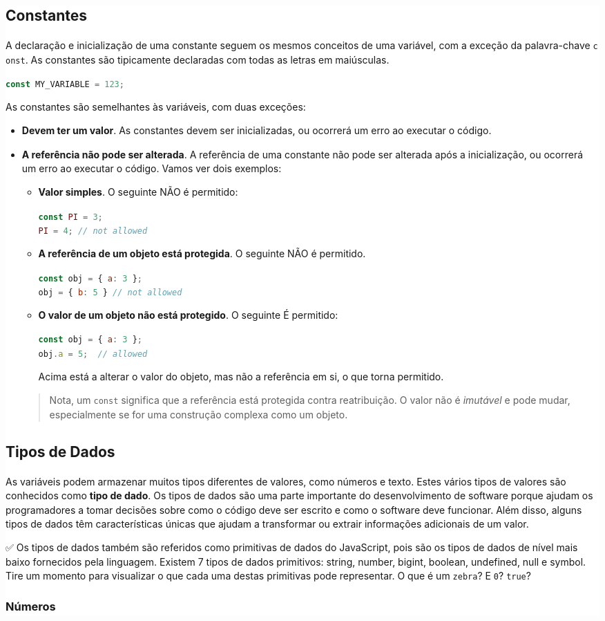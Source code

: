 ## Constantes

A declaração e inicialização de uma constante seguem os mesmos conceitos de uma variável, com a exceção da palavra-chave `const`. As constantes são tipicamente declaradas com todas as letras em maiúsculas.

```javascript
const MY_VARIABLE = 123;
```

As constantes são semelhantes às variáveis, com duas exceções:

- **Devem ter um valor**. As constantes devem ser inicializadas, ou ocorrerá um erro ao executar o código.
- **A referência não pode ser alterada**. A referência de uma constante não pode ser alterada após a inicialização, ou ocorrerá um erro ao executar o código. Vamos ver dois exemplos:
   - **Valor simples**. O seguinte NÃO é permitido:
   
      ```javascript
      const PI = 3;
      PI = 4; // not allowed
      ```
 
   - **A referência de um objeto está protegida**. O seguinte NÃO é permitido.
   
      ```javascript
      const obj = { a: 3 };
      obj = { b: 5 } // not allowed
      ```

    - **O valor de um objeto não está protegido**. O seguinte É permitido:
    
      ```javascript
      const obj = { a: 3 };
      obj.a = 5;  // allowed
      ```

      Acima está a alterar o valor do objeto, mas não a referência em si, o que torna permitido.

   > Nota, um `const` significa que a referência está protegida contra reatribuição. O valor não é _imutável_ e pode mudar, especialmente se for uma construção complexa como um objeto.

## Tipos de Dados

As variáveis podem armazenar muitos tipos diferentes de valores, como números e texto. Estes vários tipos de valores são conhecidos como **tipo de dado**. Os tipos de dados são uma parte importante do desenvolvimento de software porque ajudam os programadores a tomar decisões sobre como o código deve ser escrito e como o software deve funcionar. Além disso, alguns tipos de dados têm características únicas que ajudam a transformar ou extrair informações adicionais de um valor.

✅ Os tipos de dados também são referidos como primitivas de dados do JavaScript, pois são os tipos de dados de nível mais baixo fornecidos pela linguagem. Existem 7 tipos de dados primitivos: string, number, bigint, boolean, undefined, null e symbol. Tire um momento para visualizar o que cada uma destas primitivas pode representar. O que é um `zebra`? E `0`? `true`?

### Números

